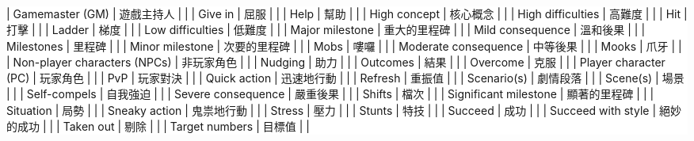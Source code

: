| Gamemaster (GM) | 遊戲主持人 | |
| Give in | 屈服 | |
| Help | 幫助 | |
| High concept | 核心概念 | |
| High difficulties | 高難度 | |
| Hit | 打擊 | |
| Ladder | 梯度 | |
| Low difficulties | 低難度 | |
| Major milestone | 重大的里程碑 | |
| Mild consequence | 溫和後果 | |
| Milestones | 里程碑 | |
| Minor milestone | 次要的里程碑 | |
| Mobs | 嘍囉 | |
| Moderate consequence | 中等後果 | |
| Mooks | 爪牙 | |
| Non-player characters (NPCs) | 非玩家角色 | |
| Nudging | 助力 | |
| Outcomes | 結果 | |
| Overcome | 克服 | |
| Player character (PC) | 玩家角色 | |
| PvP | 玩家對決 | |
| Quick action | 迅速地行動 | |
| Refresh | 重振值 | |
| Scenario(s) | 劇情段落 | |
| Scene(s) | 場景 | |
| Self-compels | 自我強迫 | |
| Severe consequence | 嚴重後果 | |
| Shifts | 檔次 | |
| Significant milestone | 顯著的里程碑 | |
| Situation | 局勢 | |
| Sneaky action | 鬼祟地行動 | |
| Stress | 壓力 | |
| Stunts | 特技 | |
| Succeed | 成功 | |
| Succeed with style | 絕妙的成功 | |
| Taken out | 剔除 | |
| Target numbers | 目標值 | |